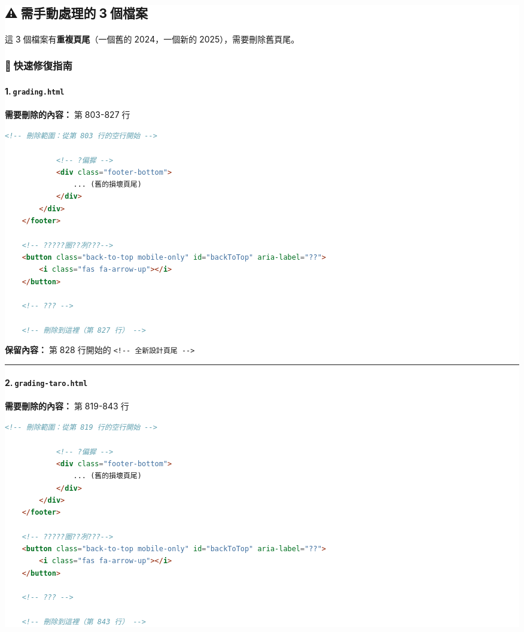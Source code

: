 
## ⚠️ 需手動處理的 3 個檔案

這 3 個檔案有**重複頁尾**（一個舊的 2024，一個新的 2025），需要刪除舊頁尾。

### 🔧 快速修復指南

#### 1. `grading.html`
**需要刪除的內容：** 第 803-827 行
```html
<!-- 刪除範圍：從第 803 行的空行開始 -->
            
            <!-- ?偏摨 -->
            <div class="footer-bottom">
                ... (舊的損壞頁尾)
            </div>
        </div>
    </footer>

    <!-- ?????圈??冽???-->
    <button class="back-to-top mobile-only" id="backToTop" aria-label="??">
        <i class="fas fa-arrow-up"></i>
    </button>

    <!-- ??? -->
    
    <!-- 刪除到這裡（第 827 行） -->
```

**保留內容：** 第 828 行開始的 `<!-- 全新設計頁尾 -->`

---

#### 2. `grading-taro.html`
**需要刪除的內容：** 第 819-843 行
```html
<!-- 刪除範圍：從第 819 行的空行開始 -->
            
            <!-- ?偏摨 -->
            <div class="footer-bottom">
                ... (舊的損壞頁尾)
            </div>
        </div>
    </footer>

    <!-- ?????圈??冽???-->
    <button class="back-to-top mobile-only" id="backToTop" aria-label="??">
        <i class="fas fa-arrow-up"></i>
    </button>

    <!-- ??? -->
    
    <!-- 刪除到這裡（第 843 行） -->
```
